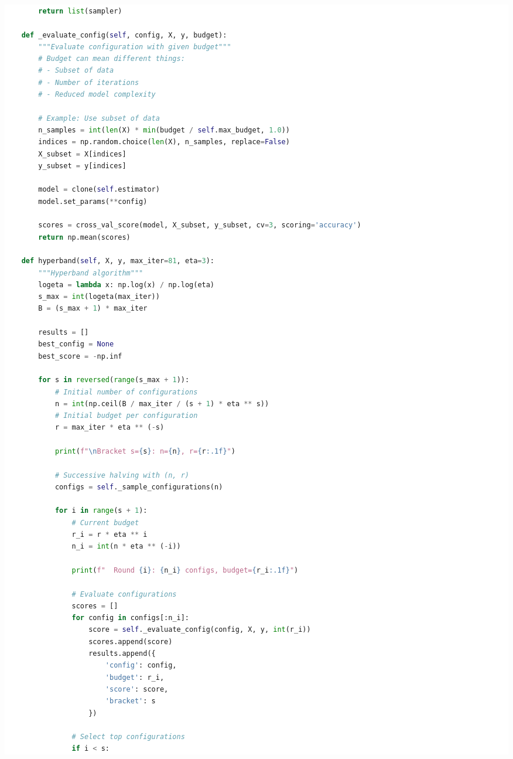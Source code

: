 ```python
        return list(sampler)
    
    def _evaluate_config(self, config, X, y, budget):
        """Evaluate configuration with given budget"""
        # Budget can mean different things:
        # - Subset of data
        # - Number of iterations
        # - Reduced model complexity
        
        # Example: Use subset of data
        n_samples = int(len(X) * min(budget / self.max_budget, 1.0))
        indices = np.random.choice(len(X), n_samples, replace=False)
        X_subset = X[indices]
        y_subset = y[indices]
        
        model = clone(self.estimator)
        model.set_params(**config)
        
        scores = cross_val_score(model, X_subset, y_subset, cv=3, scoring='accuracy')
        return np.mean(scores)
    
    def hyperband(self, X, y, max_iter=81, eta=3):
        """Hyperband algorithm"""
        logeta = lambda x: np.log(x) / np.log(eta)
        s_max = int(logeta(max_iter))
        B = (s_max + 1) * max_iter
        
        results = []
        best_config = None
        best_score = -np.inf
        
        for s in reversed(range(s_max + 1)):
            # Initial number of configurations
            n = int(np.ceil(B / max_iter / (s + 1) * eta ** s))
            # Initial budget per configuration
            r = max_iter * eta ** (-s)
            
            print(f"\nBracket s={s}: n={n}, r={r:.1f}")
            
            # Successive halving with (n, r)
            configs = self._sample_configurations(n)
            
            for i in range(s + 1):
                # Current budget
                r_i = r * eta ** i
                n_i = int(n * eta ** (-i))
                
                print(f"  Round {i}: {n_i} configs, budget={r_i:.1f}")
                
                # Evaluate configurations
                scores = []
                for config in configs[:n_i]:
                    score = self._evaluate_config(config, X, y, int(r_i))
                    scores.append(score)
                    results.append({
                        'config': config,
                        'budget': r_i,
                        'score': score,
                        'bracket': s
                    })
                
                # Select top configurations
                if i < s:
```